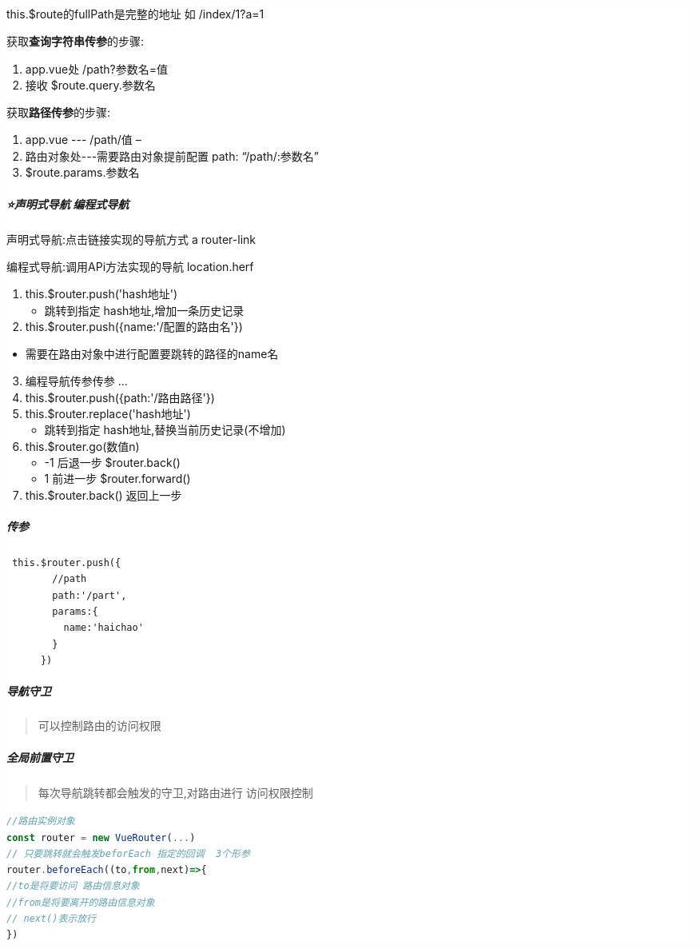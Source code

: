 this.$route的fullPath是完整的地址  如 /index/1?a=1



获取**查询字符串传参**的步骤:

1. app.vue处    /path?参数名=值
2. 接收   $route.query.参数名

获取**路径传参**的步骤:

1. app.vue --- /path/值 – 
2. 路由对象处---需要路由对象提前配置 path: “/path/:参数名”
3.  $route.params.参数名



##### ⭐声明式导航  编程式导航

声明式导航:点击链接实现的导航方式   a  router-link

编程式导航:调用APi方法实现的导航   location.herf

1. this.$router.push('hash地址')      
   - 跳转到指定 hash地址,增加一条历史记录
2.  this.$router.push({name:'/配置的路由名'})
   - 需要在路由对象中进行配置要跳转的路径的name名
3. 编程导航传参传参  ...
4. this.$router.push({path:'/路由路径'})
5. this.$router.replace('hash地址')
   - 跳转到指定 hash地址,替换当前历史记录(不增加)
6. this.$router.go(数值n)
   - -1 后退一步  $router.back()
   -   1 前进一步  $router.forward()
7. this.$router.back()  返回上一步

##### 传参

```vue
 this.$router.push({
        //path
        path:'/part',
        params:{
          name:'haichao'
        }
      })
```



##### 导航守卫

> 可以控制路由的访问权限

##### 全局前置守卫

> 每次导航跳转都会触发的守卫,对路由进行 访问权限控制

```js
//路由实例对象
const router = new VueRouter(...)
// 只要跳转就会触发beforEach 指定的回调  3个形参
router.beforeEach((to,from,next)=>{
//to是将要访问 路由信息对象
//from是将要离开的路由信息对象
// next()表示放行
})
```
